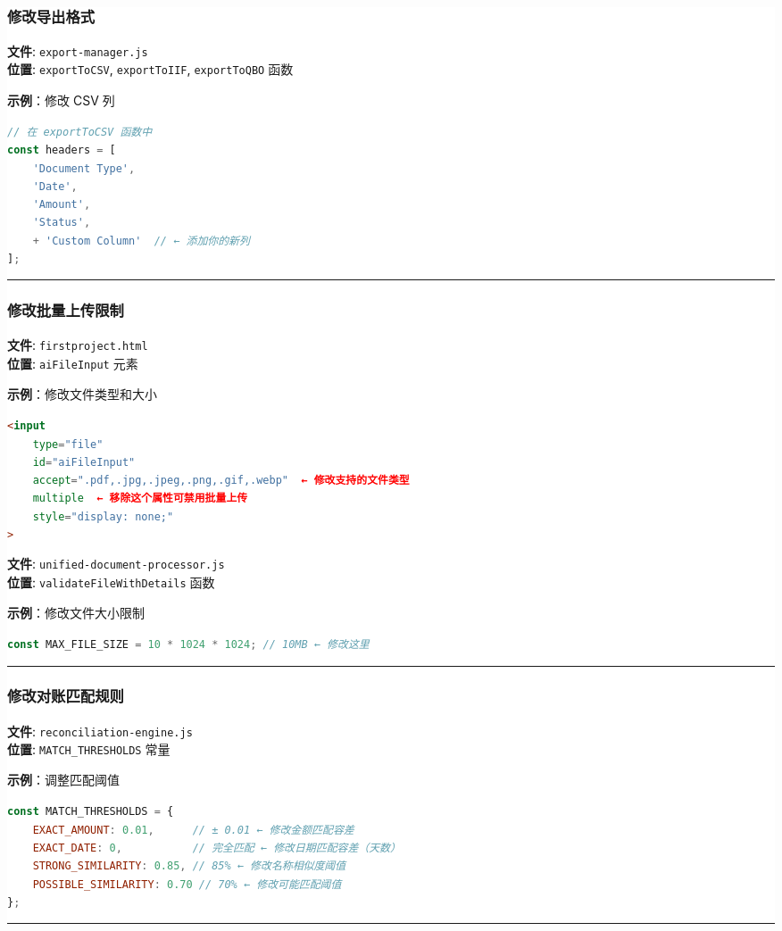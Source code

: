 
### 修改导出格式

**文件**: `export-manager.js`  
**位置**: `exportToCSV`, `exportToIIF`, `exportToQBO` 函数

**示例**：修改 CSV 列
```javascript
// 在 exportToCSV 函数中
const headers = [
    'Document Type',
    'Date',
    'Amount',
    'Status',
    + 'Custom Column'  // ← 添加你的新列
];
```

---

### 修改批量上传限制

**文件**: `firstproject.html`  
**位置**: `aiFileInput` 元素

**示例**：修改文件类型和大小
```html
<input 
    type="file" 
    id="aiFileInput" 
    accept=".pdf,.jpg,.jpeg,.png,.gif,.webp"  ← 修改支持的文件类型
    multiple  ← 移除这个属性可禁用批量上传
    style="display: none;"
>
```

**文件**: `unified-document-processor.js`  
**位置**: `validateFileWithDetails` 函数

**示例**：修改文件大小限制
```javascript
const MAX_FILE_SIZE = 10 * 1024 * 1024; // 10MB ← 修改这里
```

---

### 修改对账匹配规则

**文件**: `reconciliation-engine.js`  
**位置**: `MATCH_THRESHOLDS` 常量

**示例**：调整匹配阈值
```javascript
const MATCH_THRESHOLDS = {
    EXACT_AMOUNT: 0.01,      // ± 0.01 ← 修改金额匹配容差
    EXACT_DATE: 0,           // 完全匹配 ← 修改日期匹配容差（天数）
    STRONG_SIMILARITY: 0.85, // 85% ← 修改名称相似度阈值
    POSSIBLE_SIMILARITY: 0.70 // 70% ← 修改可能匹配阈值
};
```

---